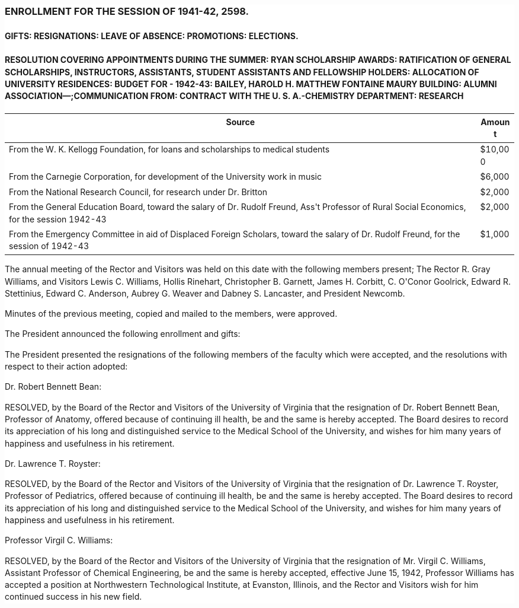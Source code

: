 ### ENROLLMENT FOR THE SESSION OF 1941-42, 2598.

#### GIFTS: RESIGNATIONS: LEAVE OF ABSENCE: PROMOTIONS: ELECTIONS.

#### RESOLUTION COVERING APPOINTMENTS DURING THE SUMMER: RYAN SCHOLARSHIP AWARDS: RATIFICATION OF GENERAL SCHOLARSHIPS, INSTRUCTORS, ASSISTANTS, STUDENT ASSISTANTS AND FELLOWSHIP HOLDERS: ALLOCATION OF UNIVERSITY RESIDENCES: BUDGET FOR - 1942-43: BAILEY, HAROLD H. MATTHEW FONTAINE MAURY BUILDING: ALUMNI ASSOCIATION—;COMMUNICATION FROM: CONTRACT WITH THE U. S. A.-CHEMISTRY DEPARTMENT: RESEARCH

| Source | Amount |
|--------|--------|
| From the W. K. Kellogg Foundation, for loans and scholarships to medical students | $10,000 |
| From the Carnegie Corporation, for development of the University work in music | $6,000 |
| From the National Research Council, for research under Dr. Britton | $2,000 |
| From the General Education Board, toward the salary of Dr. Rudolf Freund, Ass't Professor of Rural Social Economics, for the session 1942-43 | $2,000 |
| From the Emergency Committee in aid of Displaced Foreign Scholars, toward the salary of Dr. Rudolf Freund, for the session of 1942-43 | $1,000 |

The annual meeting of the Rector and Visitors was held on this date with the following members present; The Rector R. Gray Williams, and Visitors Lewis C. Williams, Hollis Rinehart, Christopher B. Garnett, James H. Corbitt, C. O'Conor Goolrick, Edward R. Stettinius, Edward C. Anderson, Aubrey G. Weaver and Dabney S. Lancaster, and President Newcomb.

Minutes of the previous meeting, copied and mailed to the members, were approved.

The President announced the following enrollment and gifts:

The President presented the resignations of the following members of the faculty which were accepted, and the resolutions with respect to their action adopted:

Dr. Robert Bennett Bean:

RESOLVED, by the Board of the Rector and Visitors of the University of Virginia that the resignation of Dr. Robert Bennett Bean, Professor of Anatomy, offered because of continuing ill health, be and the same is hereby accepted. The Board desires to record its appreciation of his long and distinguished service to the Medical School of the University, and wishes for him many years of happiness and usefulness in his retirement.

Dr. Lawrence T. Royster:

RESOLVED, by the Board of the Rector and Visitors of the University of Virginia that the resignation of Dr. Lawrence T. Royster, Professor of Pediatrics, offered because of continuing ill health, be and the same is hereby accepted. The Board desires to record its appreciation of his long and distinguished service to the Medical School of the University, and wishes for him many years of happiness and usefulness in his retirement.

Professor Virgil C. Williams:

RESOLVED, by the Board of the Rector and Visitors of the University of Virginia that the resignation of Mr. Virgil C. Williams, Assistant Professor of Chemical Engineering, be and the same is hereby accepted, effective June 15, 1942, Professor Williams has accepted a position at Northwestern Technological Institute, at Evanston, Illinois, and the Rector and Visitors wish for him continued success in his new field.
